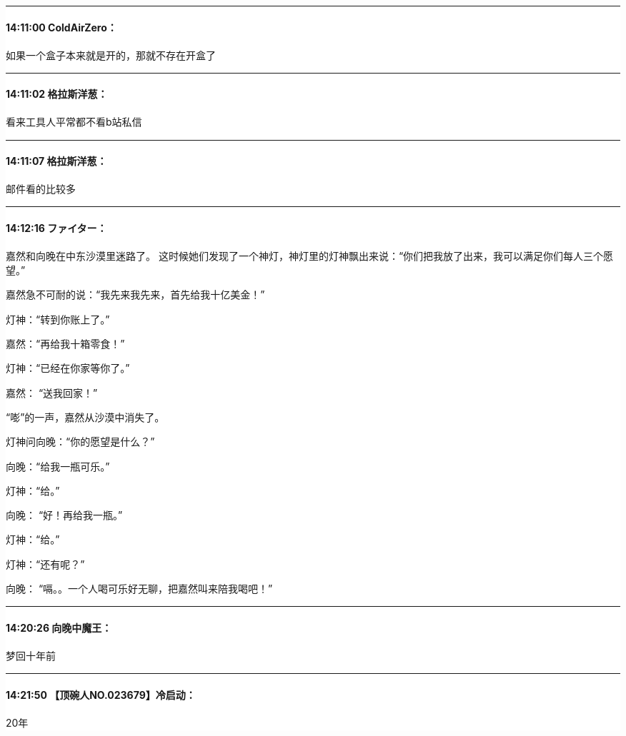*****

#### 14:11:00  ColdAirZero：

如果一个盒子本来就是开的，那就不存在开盒了

*****

#### 14:11:02  格拉斯洋葱：

看来工具人平常都不看b站私信

*****

#### 14:11:07  格拉斯洋葱：

邮件看的比较多

*****

#### 14:12:16  ファイター：

嘉然和向晚在中东沙漠里迷路了。 这时候她们发现了一个神灯，神灯里的灯神飘出来说：“你们把我放了出来，我可以满足你们每人三个愿望。”

嘉然急不可耐的说：“我先来我先来，首先给我十亿美金！”

灯神：“转到你账上了。”

嘉然：“再给我十箱零食！”

灯神：“已经在你家等你了。”

嘉然： “送我回家！”

“嘭”的一声，嘉然从沙漠中消失了。

灯神问向晚：“你的愿望是什么？”

向晚：“给我一瓶可乐。”

灯神：“给。”

向晚： “好！再给我一瓶。”

灯神：“给。”

灯神：“还有呢？”

向晚： “嗝。。一个人喝可乐好无聊，把嘉然叫来陪我喝吧！”​

*****

#### 14:20:26  向晚中魔王：

梦回十年前

*****

#### 14:21:50  【顶碗人NO.023679】冷启动：

20年
